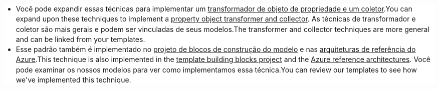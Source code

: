 * <span data-ttu-id="7b6b2-164">Você pode expandir essas técnicas para implementar um [transformador de objeto de propriedade e um coletor](./collector.md).</span><span class="sxs-lookup"><span data-stu-id="7b6b2-164">You can expand upon these techniques to implement a [property object transformer and collector](./collector.md).</span></span> <span data-ttu-id="7b6b2-165">As técnicas de transformador e coletor são mais gerais e podem ser vinculadas de seus modelos.</span><span class="sxs-lookup"><span data-stu-id="7b6b2-165">The transformer and collector techniques are more general and can be linked from your templates.</span></span>
* <span data-ttu-id="7b6b2-166">Esse padrão também é implementado no [projeto de blocos de construção do modelo](https://github.com/mspnp/template-building-blocks) e nas [arquiteturas de referência do Azure](/azure/architecture/reference-architectures/).</span><span class="sxs-lookup"><span data-stu-id="7b6b2-166">This technique is also implemented in the [template building blocks project](https://github.com/mspnp/template-building-blocks) and the [Azure reference architectures](/azure/architecture/reference-architectures/).</span></span> <span data-ttu-id="7b6b2-167">Você pode examinar os nossos modelos para ver como implementamos essa técnica.</span><span class="sxs-lookup"><span data-stu-id="7b6b2-167">You can review our templates to see how we've implemented this technique.</span></span>


[azure-resource-manager-authoring-templates]: /azure/azure-resource-manager/resource-group-authoring-templates
[azure-resource-manager-create-template]: /azure/azure-resource-manager/resource-manager-create-first-template
[azure-resource-manager-create-multiple-instances]: /azure/azure-resource-manager/resource-group-create-multiple
[azure-resource-manager-functions]: /azure/azure-resource-manager/resource-group-template-functions-resource
[nsg]: /azure/virtual-network/virtual-networks-nsg